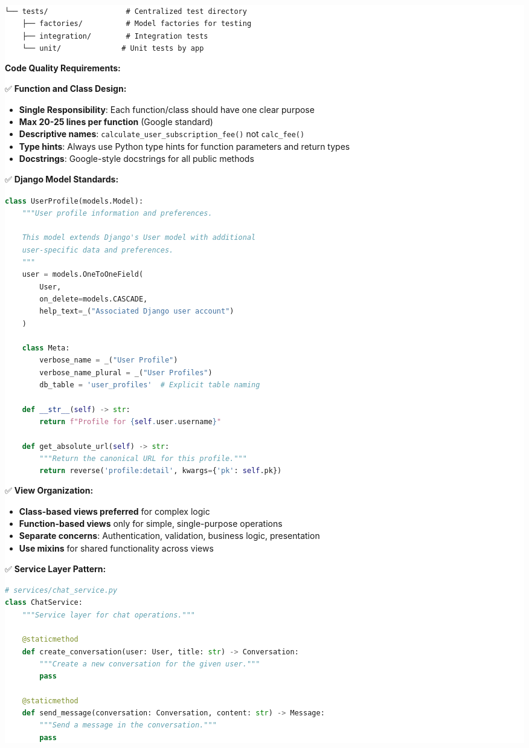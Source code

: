 ```
└── tests/                  # Centralized test directory
    ├── factories/          # Model factories for testing
    ├── integration/        # Integration tests
    └── unit/              # Unit tests by app
```

**Code Quality Requirements:**

✅ **Function and Class Design:**
- **Single Responsibility**: Each function/class should have one clear purpose
- **Max 20-25 lines per function** (Google standard)
- **Descriptive names**: `calculate_user_subscription_fee()` not `calc_fee()`
- **Type hints**: Always use Python type hints for function parameters and return types
- **Docstrings**: Google-style docstrings for all public methods

✅ **Django Model Standards:**
```python
class UserProfile(models.Model):
    """User profile information and preferences.
    
    This model extends Django's User model with additional
    user-specific data and preferences.
    """
    user = models.OneToOneField(
        User, 
        on_delete=models.CASCADE,
        help_text=_("Associated Django user account")
    )
    
    class Meta:
        verbose_name = _("User Profile")
        verbose_name_plural = _("User Profiles")
        db_table = 'user_profiles'  # Explicit table naming
        
    def __str__(self) -> str:
        return f"Profile for {self.user.username}"
    
    def get_absolute_url(self) -> str:
        """Return the canonical URL for this profile."""
        return reverse('profile:detail', kwargs={'pk': self.pk})
```

✅ **View Organization:**
- **Class-based views preferred** for complex logic
- **Function-based views** only for simple, single-purpose operations
- **Separate concerns**: Authentication, validation, business logic, presentation
- **Use mixins** for shared functionality across views

✅ **Service Layer Pattern:**
```python
# services/chat_service.py
class ChatService:
    """Service layer for chat operations."""
    
    @staticmethod
    def create_conversation(user: User, title: str) -> Conversation:
        """Create a new conversation for the given user."""
        pass
    
    @staticmethod  
    def send_message(conversation: Conversation, content: str) -> Message:
        """Send a message in the conversation."""
        pass
```
